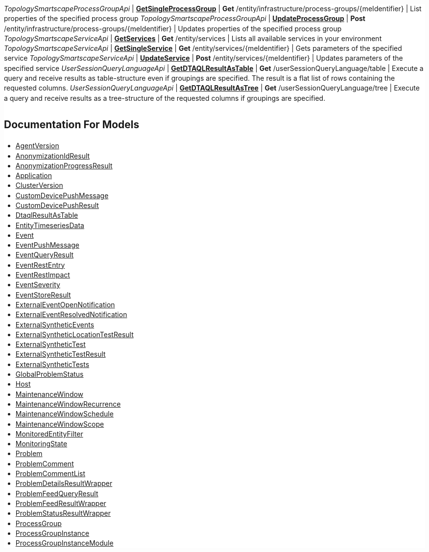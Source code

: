 *TopologySmartscapeProcessGroupApi* | [**GetSingleProcessGroup**](docs/TopologySmartscapeProcessGroupApi.md#getsingleprocessgroup) | **Get** /entity/infrastructure/process-groups/{meIdentifier} | List properties of the specified process group
*TopologySmartscapeProcessGroupApi* | [**UpdateProcessGroup**](docs/TopologySmartscapeProcessGroupApi.md#updateprocessgroup) | **Post** /entity/infrastructure/process-groups/{meIdentifier} | Updates properties of the specified process group
*TopologySmartscapeServiceApi* | [**GetServices**](docs/TopologySmartscapeServiceApi.md#getservices) | **Get** /entity/services | Lists all available services in your environment
*TopologySmartscapeServiceApi* | [**GetSingleService**](docs/TopologySmartscapeServiceApi.md#getsingleservice) | **Get** /entity/services/{meIdentifier} | Gets parameters of the specified service
*TopologySmartscapeServiceApi* | [**UpdateService**](docs/TopologySmartscapeServiceApi.md#updateservice) | **Post** /entity/services/{meIdentifier} | Updates parameters of the specified service
*UserSessionQueryLanguageApi* | [**GetDTAQLResultAsTable**](docs/UserSessionQueryLanguageApi.md#getdtaqlresultastable) | **Get** /userSessionQueryLanguage/table | Execute a query and receive results as table-structure even if groupings are specified. The result is a flat list of rows containing the requested columns.
*UserSessionQueryLanguageApi* | [**GetDTAQLResultAsTree**](docs/UserSessionQueryLanguageApi.md#getdtaqlresultastree) | **Get** /userSessionQueryLanguage/tree | Execute a query and receive results as a tree-structure of the requested columns if groupings are specified.


## Documentation For Models

 - [AgentVersion](docs/AgentVersion.md)
 - [AnonymizationIdResult](docs/AnonymizationIdResult.md)
 - [AnonymizationProgressResult](docs/AnonymizationProgressResult.md)
 - [Application](docs/Application.md)
 - [ClusterVersion](docs/ClusterVersion.md)
 - [CustomDevicePushMessage](docs/CustomDevicePushMessage.md)
 - [CustomDevicePushResult](docs/CustomDevicePushResult.md)
 - [DtaqlResultAsTable](docs/DtaqlResultAsTable.md)
 - [EntityTimeseriesData](docs/EntityTimeseriesData.md)
 - [Event](docs/Event.md)
 - [EventPushMessage](docs/EventPushMessage.md)
 - [EventQueryResult](docs/EventQueryResult.md)
 - [EventRestEntry](docs/EventRestEntry.md)
 - [EventRestImpact](docs/EventRestImpact.md)
 - [EventSeverity](docs/EventSeverity.md)
 - [EventStoreResult](docs/EventStoreResult.md)
 - [ExternalEventOpenNotification](docs/ExternalEventOpenNotification.md)
 - [ExternalEventResolvedNotification](docs/ExternalEventResolvedNotification.md)
 - [ExternalSyntheticEvents](docs/ExternalSyntheticEvents.md)
 - [ExternalSyntheticLocationTestResult](docs/ExternalSyntheticLocationTestResult.md)
 - [ExternalSyntheticTest](docs/ExternalSyntheticTest.md)
 - [ExternalSyntheticTestResult](docs/ExternalSyntheticTestResult.md)
 - [ExternalSyntheticTests](docs/ExternalSyntheticTests.md)
 - [GlobalProblemStatus](docs/GlobalProblemStatus.md)
 - [Host](docs/Host.md)
 - [MaintenanceWindow](docs/MaintenanceWindow.md)
 - [MaintenanceWindowRecurrence](docs/MaintenanceWindowRecurrence.md)
 - [MaintenanceWindowSchedule](docs/MaintenanceWindowSchedule.md)
 - [MaintenanceWindowScope](docs/MaintenanceWindowScope.md)
 - [MonitoredEntityFilter](docs/MonitoredEntityFilter.md)
 - [MonitoringState](docs/MonitoringState.md)
 - [Problem](docs/Problem.md)
 - [ProblemComment](docs/ProblemComment.md)
 - [ProblemCommentList](docs/ProblemCommentList.md)
 - [ProblemDetailsResultWrapper](docs/ProblemDetailsResultWrapper.md)
 - [ProblemFeedQueryResult](docs/ProblemFeedQueryResult.md)
 - [ProblemFeedResultWrapper](docs/ProblemFeedResultWrapper.md)
 - [ProblemStatusResultWrapper](docs/ProblemStatusResultWrapper.md)
 - [ProcessGroup](docs/ProcessGroup.md)
 - [ProcessGroupInstance](docs/ProcessGroupInstance.md)
 - [ProcessGroupInstanceModule](docs/ProcessGroupInstanceModule.md)